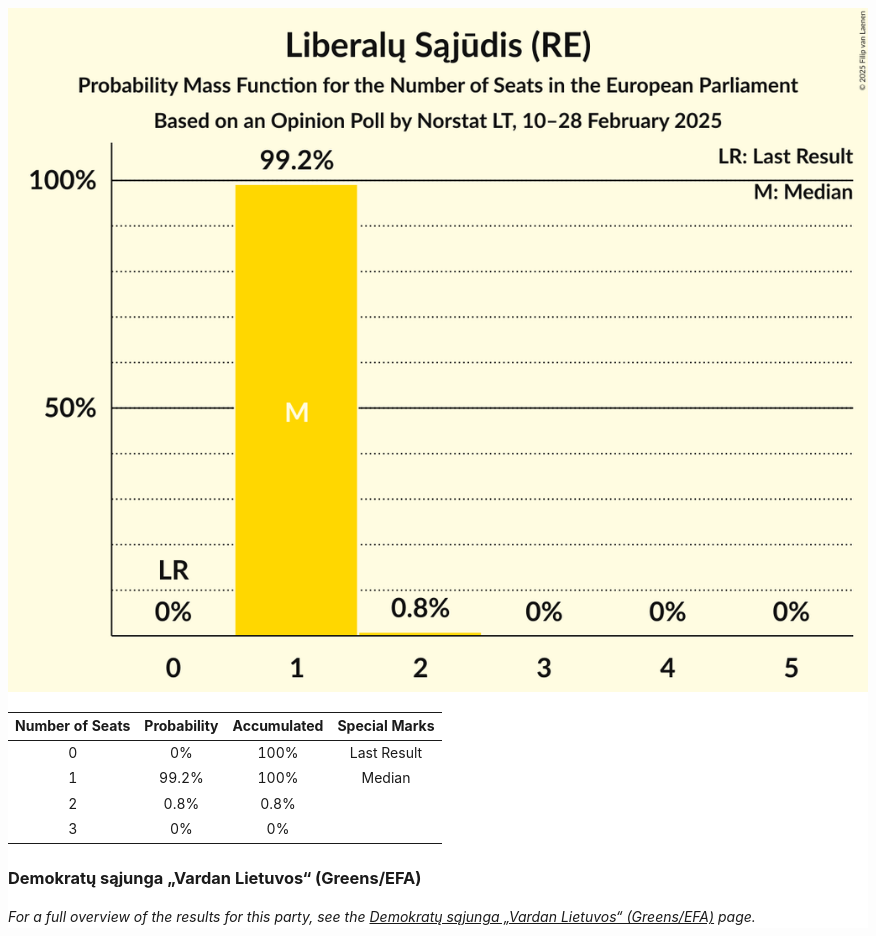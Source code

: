 ![Graph with seats probability mass function not yet produced](2025-02-28-NorstatLT-seats-pmf-liberalųsąjūdisre.png "Seats Probability Mass Function")

| Number of Seats | Probability | Accumulated | Special Marks |
|:---------------:|:-----------:|:-----------:|:-------------:|
| 0 | 0% | 100% | Last Result |
| 1 | 99.2% | 100% | Median |
| 2 | 0.8% | 0.8% |  |
| 3 | 0% | 0% |  |

### Demokratų sąjunga „Vardan Lietuvos“ (Greens/EFA)

*For a full overview of the results for this party, see the [Demokratų sąjunga „Vardan Lietuvos“ (Greens/EFA)](party-demokratųsąjunga„vardanlietuvos“greensefa.html) page.*
